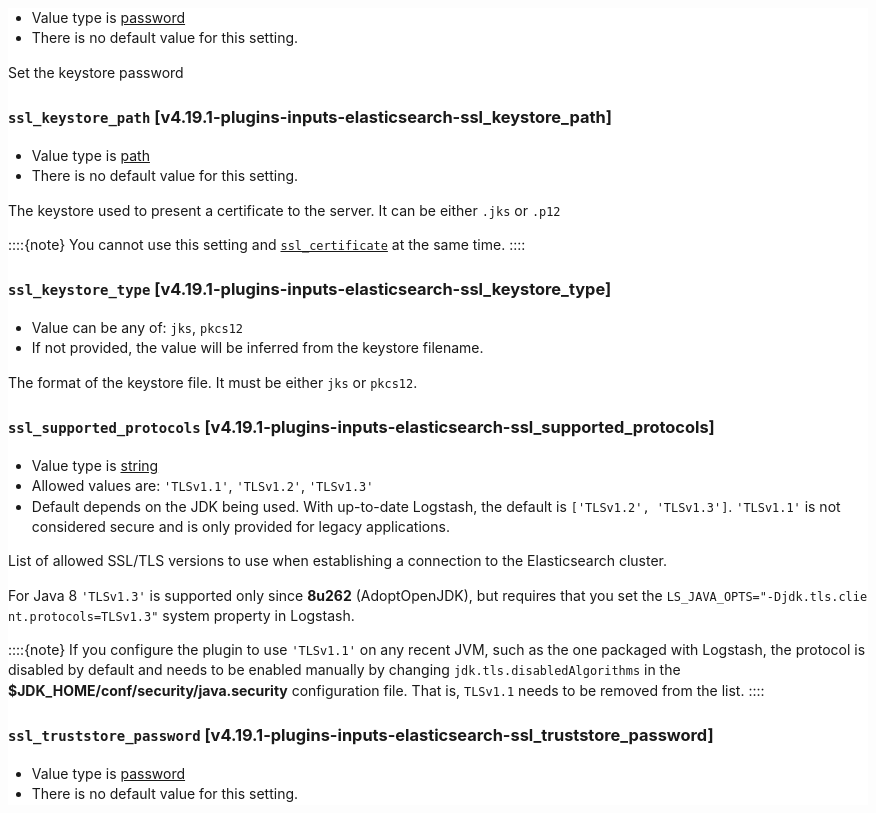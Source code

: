 * Value type is [password](logstash://reference/configuration-file-structure.md#password)
* There is no default value for this setting.

Set the keystore password


### `ssl_keystore_path` [v4.19.1-plugins-inputs-elasticsearch-ssl_keystore_path]

* Value type is [path](logstash://reference/configuration-file-structure.md#path)
* There is no default value for this setting.

The keystore used to present a certificate to the server. It can be either `.jks` or `.p12`

::::{note}
You cannot use this setting and [`ssl_certificate`](v4-19-1-plugins-inputs-elasticsearch.md#v4.19.1-plugins-inputs-elasticsearch-ssl_certificate) at the same time.
::::



### `ssl_keystore_type` [v4.19.1-plugins-inputs-elasticsearch-ssl_keystore_type]

* Value can be any of: `jks`, `pkcs12`
* If not provided, the value will be inferred from the keystore filename.

The format of the keystore file. It must be either `jks` or `pkcs12`.


### `ssl_supported_protocols` [v4.19.1-plugins-inputs-elasticsearch-ssl_supported_protocols]

* Value type is [string](logstash://reference/configuration-file-structure.md#string)
* Allowed values are: `'TLSv1.1'`, `'TLSv1.2'`, `'TLSv1.3'`
* Default depends on the JDK being used. With up-to-date Logstash, the default is `['TLSv1.2', 'TLSv1.3']`. `'TLSv1.1'` is not considered secure and is only provided for legacy applications.

List of allowed SSL/TLS versions to use when establishing a connection to the Elasticsearch cluster.

For Java 8 `'TLSv1.3'` is supported only since **8u262** (AdoptOpenJDK), but requires that you set the `LS_JAVA_OPTS="-Djdk.tls.client.protocols=TLSv1.3"` system property in Logstash.

::::{note}
If you configure the plugin to use `'TLSv1.1'` on any recent JVM, such as the one packaged with Logstash, the protocol is disabled by default and needs to be enabled manually by changing `jdk.tls.disabledAlgorithms` in the **$JDK_HOME/conf/security/java.security** configuration file. That is, `TLSv1.1` needs to be removed from the list.
::::



### `ssl_truststore_password` [v4.19.1-plugins-inputs-elasticsearch-ssl_truststore_password]

* Value type is [password](logstash://reference/configuration-file-structure.md#password)
* There is no default value for this setting.
